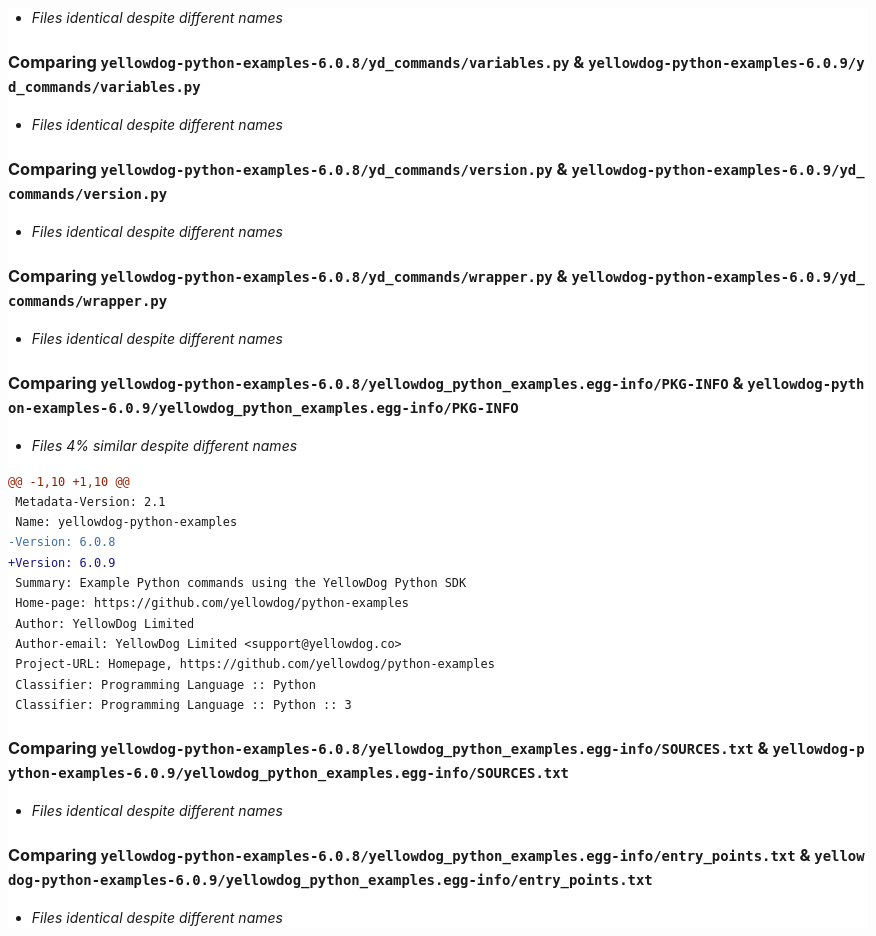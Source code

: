  * *Files identical despite different names*

### Comparing `yellowdog-python-examples-6.0.8/yd_commands/variables.py` & `yellowdog-python-examples-6.0.9/yd_commands/variables.py`

 * *Files identical despite different names*

### Comparing `yellowdog-python-examples-6.0.8/yd_commands/version.py` & `yellowdog-python-examples-6.0.9/yd_commands/version.py`

 * *Files identical despite different names*

### Comparing `yellowdog-python-examples-6.0.8/yd_commands/wrapper.py` & `yellowdog-python-examples-6.0.9/yd_commands/wrapper.py`

 * *Files identical despite different names*

### Comparing `yellowdog-python-examples-6.0.8/yellowdog_python_examples.egg-info/PKG-INFO` & `yellowdog-python-examples-6.0.9/yellowdog_python_examples.egg-info/PKG-INFO`

 * *Files 4% similar despite different names*

```diff
@@ -1,10 +1,10 @@
 Metadata-Version: 2.1
 Name: yellowdog-python-examples
-Version: 6.0.8
+Version: 6.0.9
 Summary: Example Python commands using the YellowDog Python SDK
 Home-page: https://github.com/yellowdog/python-examples
 Author: YellowDog Limited
 Author-email: YellowDog Limited <support@yellowdog.co>
 Project-URL: Homepage, https://github.com/yellowdog/python-examples
 Classifier: Programming Language :: Python
 Classifier: Programming Language :: Python :: 3
```

### Comparing `yellowdog-python-examples-6.0.8/yellowdog_python_examples.egg-info/SOURCES.txt` & `yellowdog-python-examples-6.0.9/yellowdog_python_examples.egg-info/SOURCES.txt`

 * *Files identical despite different names*

### Comparing `yellowdog-python-examples-6.0.8/yellowdog_python_examples.egg-info/entry_points.txt` & `yellowdog-python-examples-6.0.9/yellowdog_python_examples.egg-info/entry_points.txt`

 * *Files identical despite different names*

